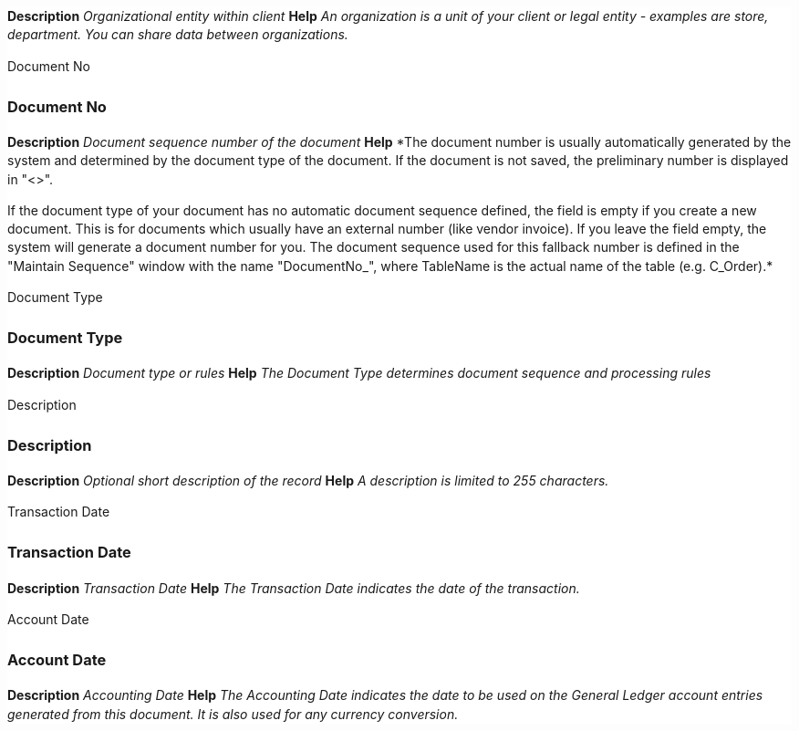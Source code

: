 **Description**
 *Organizational entity within client*
**Help**
 *An organization is a unit of your client or legal entity - examples are store, department. You can share data between organizations.*

Document No
### Document No

**Description**
 *Document sequence number of the document*
**Help**
 *The document number is usually automatically generated by the system and determined by the document type of the document. If the document is not saved, the preliminary number is displayed in "<>".

If the document type of your document has no automatic document sequence defined, the field is empty if you create a new document. This is for documents which usually have an external number (like vendor invoice).  If you leave the field empty, the system will generate a document number for you. The document sequence used for this fallback number is defined in the "Maintain Sequence" window with the name "DocumentNo_<TableName>", where TableName is the actual name of the table (e.g. C_Order).*

Document Type
### Document Type

**Description**
 *Document type or rules*
**Help**
 *The Document Type determines document sequence and processing rules*

Description
### Description

**Description**
 *Optional short description of the record*
**Help**
 *A description is limited to 255 characters.*

Transaction Date
### Transaction Date

**Description**
 *Transaction Date*
**Help**
 *The Transaction Date indicates the date of the transaction.*

Account Date
### Account Date

**Description**
 *Accounting Date*
**Help**
 *The Accounting Date indicates the date to be used on the General Ledger account entries generated from this document. It is also used for any currency conversion.*
